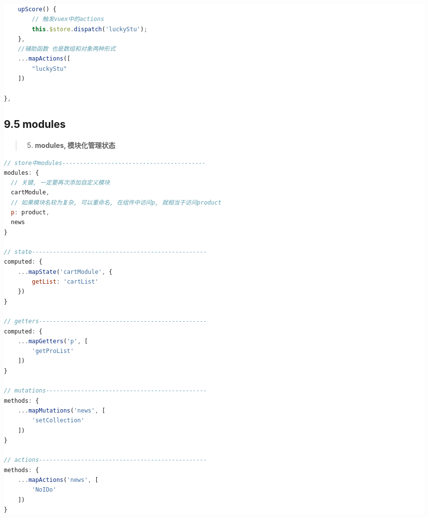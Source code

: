 ```js
    upScore() {
        // 触发vuex中的actions
        this.$store.dispatch('luckyStu');
    },
    //辅助函数 也是数组和对象两种形式
    ...mapActions([
        "luckyStu"
    ])

},
```

## 9.5 modules

> 5. **modules, 模块化管理状态**

```js
// store中modules-----------------------------------------
modules: {
  // 关键, 一定要再次添加自定义模块
  cartModule,
  // 如果模块名较为复杂, 可以重命名, 在组件中访问p, 就相当于访问product
  p: product,
  news
}

// state--------------------------------------------------
computed: {
    ...mapState('cartModule', {
        getList: 'cartList'
    })
}

// getters------------------------------------------------
computed: {
    ...mapGetters('p', [
        'getProList'
    ])
}

// mutations----------------------------------------------
methods: {
    ...mapMutations('news', [
        'setCollection'
    ])
}

// actions------------------------------------------------
methods: {
    ...mapActions('news', [
        'NoIDo'
    ])
}

```
